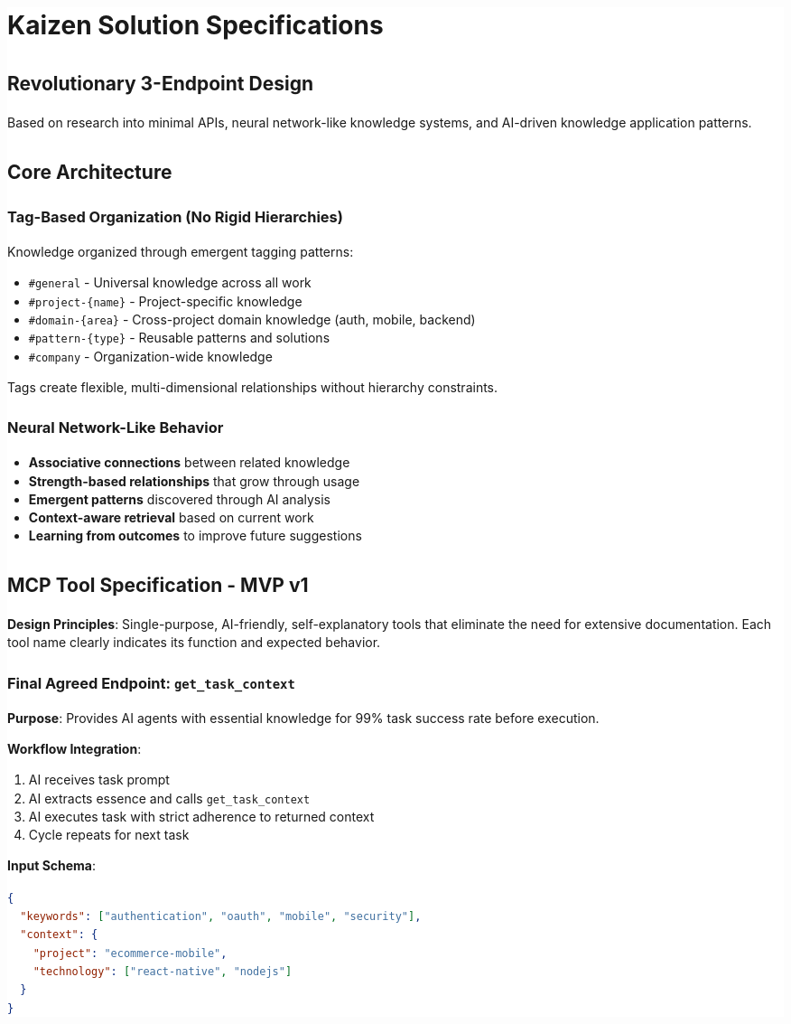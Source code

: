 # Kaizen Solution Specifications

## Revolutionary 3-Endpoint Design

Based on research into minimal APIs, neural network-like knowledge systems, and AI-driven knowledge application patterns.

## Core Architecture

### **Tag-Based Organization (No Rigid Hierarchies)**
Knowledge organized through emergent tagging patterns:
- `#general` - Universal knowledge across all work
- `#project-{name}` - Project-specific knowledge  
- `#domain-{area}` - Cross-project domain knowledge (auth, mobile, backend)
- `#pattern-{type}` - Reusable patterns and solutions
- `#company` - Organization-wide knowledge

Tags create flexible, multi-dimensional relationships without hierarchy constraints.

### **Neural Network-Like Behavior**
- **Associative connections** between related knowledge
- **Strength-based relationships** that grow through usage
- **Emergent patterns** discovered through AI analysis
- **Context-aware retrieval** based on current work
- **Learning from outcomes** to improve future suggestions

## MCP Tool Specification - MVP v1

**Design Principles**: Single-purpose, AI-friendly, self-explanatory tools that eliminate the need for extensive documentation. Each tool name clearly indicates its function and expected behavior.

### **Final Agreed Endpoint: `get_task_context`**

**Purpose**: Provides AI agents with essential knowledge for 99% task success rate before execution.

**Workflow Integration**: 
1. AI receives task prompt
2. AI extracts essence and calls `get_task_context`
3. AI executes task with strict adherence to returned context
4. Cycle repeats for next task

**Input Schema**:
```json
{
  "keywords": ["authentication", "oauth", "mobile", "security"],
  "context": {
    "project": "ecommerce-mobile",
    "technology": ["react-native", "nodejs"]
  }
}
```
